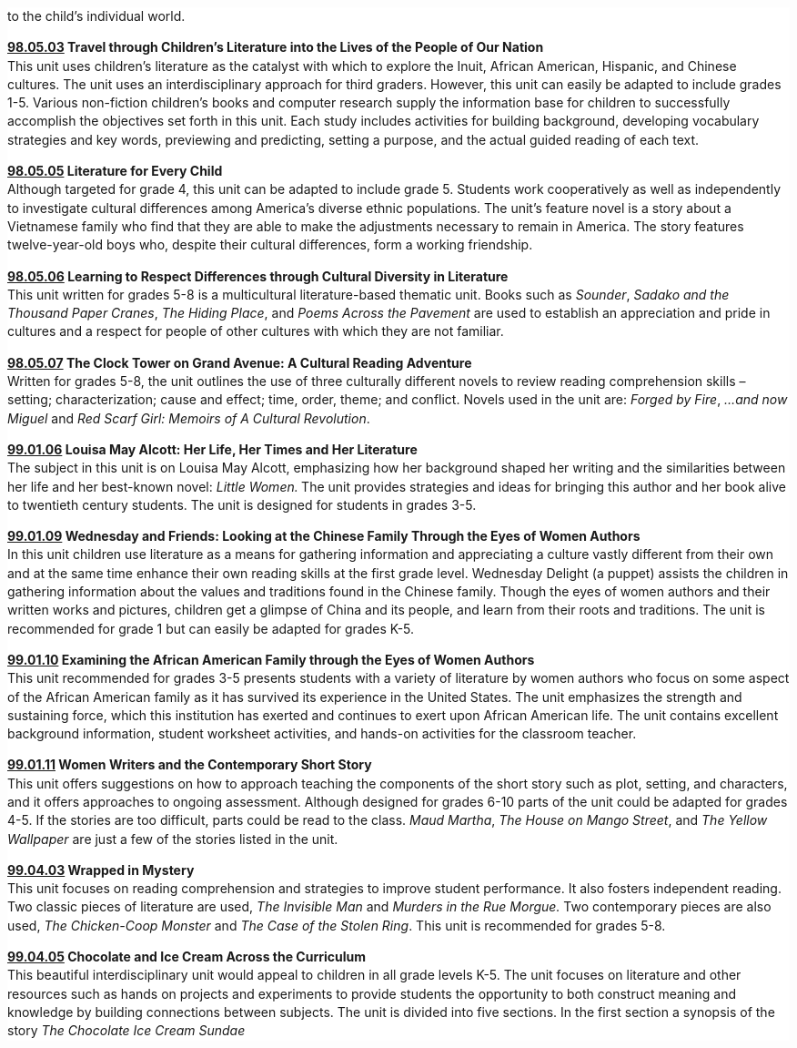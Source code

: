 to the child’s individual world. </p><p><b><a href="/curriculum/guides/1998/5/98.05.03.x.html">98.05.03</a>	Travel through Children’s Literature into the Lives of the People of Our Nation</b> <br/>This unit uses children’s literature as the catalyst with which to explore the Inuit, African American, Hispanic, and Chinese cultures. The unit uses an interdisciplinary approach for third graders. However, this unit can easily be adapted to include grades 1-5. Various non-fiction children’s books and computer research supply the information base for children to successfully accomplish the objectives set forth in this unit. Each study includes activities for building background, developing vocabulary strategies and key words, previewing and predicting, setting a purpose, and the actual guided reading of each text. </p><p><b><a href="/curriculum/guides/1998/5/98.05.05.x.html">98.05.05</a>	Literature for Every Child</b> <br/>Although targeted for grade 4, this unit can be adapted to include grade 5. Students work cooperatively as well as independently to investigate cultural differences among America’s diverse ethnic populations. The unit’s feature novel is a story about a Vietnamese family who find that they are able to make the adjustments necessary to remain in America. The story features twelve-year-old boys who, despite their cultural differences, form a working friendship. </p><p><b><a href="/curriculum/guides/1998/5/98.05.06.x.html">98.05.06</a>	Learning to Respect Differences through Cultural Diversity in Literature</b> <br/>This unit written for grades 5-8 is a multicultural literature-based thematic unit. Books such as <i>Sounder</i>, <i>Sadako and the Thousand Paper Cranes</i>, <i>The Hiding Place</i>, and <i>Poems Across the Pavement</i> are used to establish an appreciation and pride in cultures and a respect for people of other cultures with which they are not familiar. </p><p><b><a href="/curriculum/guides/1998/5/98.05.07.x.html">98.05.07</a>	The Clock Tower on Grand Avenue: A Cultural Reading Adventure</b> <br/>Written for grades 5-8, the unit outlines the use of three culturally different novels to review reading comprehension skills – setting; characterization; cause and effect; time, order, theme; and conflict. Novels used in the unit are: <i>Forged by Fire</i>, <i>…and now Miguel</i> and <i>Red Scarf Girl: Memoirs of A Cultural Revolution</i>. </p><p><b><a href="/curriculum/guides/1999/1/99.01.06.x.html">99.01.06</a>	Louisa May Alcott: Her Life, Her Times and Her Literature</b> <br/>The subject in this unit is on Louisa May Alcott, emphasizing how her background shaped her writing and the similarities between her life and her best-known novel: <i>Little Women.</i><b> </b> The unit provides strategies and ideas for bringing this author and her book alive to twentieth century students. The unit is designed for students in grades 3-5. </p><p><b><a href="/curriculum/guides/1999/1/99.01.09.x.html">99.01.09</a> 	Wednesday and Friends: Looking at the Chinese Family Through the Eyes of Women Authors</b> <br/>In this unit children use literature as a means for gathering information and appreciating a culture vastly different from their own and at the same time enhance their own reading skills at the first grade level. Wednesday Delight (a puppet) assists the children in gathering information about the values and traditions found in the Chinese family. Though the eyes of women authors and their written works and pictures, children get a glimpse of China and its people, and learn from their roots and traditions. The unit is recommended for grade 1 but can easily be adapted for grades K-5. </p><p><b><a href="/curriculum/guides/1999/1/99.01.10.x.html">99.01.10</a>	Examining the African American Family through the Eyes of Women Authors</b> <br/>This unit recommended for grades 3-5 presents students with a variety of literature by women authors who focus on some aspect of the African American family as it has survived its experience in the United States. The unit emphasizes the strength and sustaining force, which this institution has exerted and continues to exert upon African American life. The unit contains excellent background information, student worksheet activities, and hands-on activities for the classroom teacher. </p><p><b><a href="/curriculum/guides/1999/1/99.01.11.x.html">99.01.11</a>	Women Writers and the Contemporary Short Story</b> <br/>This unit offers suggestions on how to approach teaching the components of the short story such as plot, setting, and characters, and it offers approaches to ongoing assessment. Although designed for grades 6-10 parts of the unit could be adapted for grades 4-5. If the stories are too difficult, parts could be read to the class. <i>Maud Martha</i>, <i>The House on Mango Street</i>, and <i>The Yellow Wallpaper</i> are just a few of the stories listed in the unit. </p><p><b><a href="/curriculum/guides/1999/4/99.04.03.x.html">99.04.03</a>	Wrapped in Mystery</b> <br/>This unit focuses on reading comprehension and strategies to improve student performance. It also fosters independent reading. Two classic pieces of literature are used, <i>The Invisible Man</i> and <i>Murders in the Rue Morgue.</i> Two contemporary pieces are also used, <i>The Chicken-Coop Monster</i> and <i>The Case of the Stolen Ring</i>. This unit is recommended for grades 5-8. </p><p><b><a href="/curriculum/guides/1999/4/99.04.05.x.html">99.04.05</a>	Chocolate and Ice Cream Across the Curriculum</b> <br/>This beautiful interdisciplinary unit would appeal to children in all grade levels K-5. The unit focuses on literature and other resources such as hands on projects and experiments to provide students the opportunity to both construct meaning and knowledge by building connections between subjects. The unit is divided into five sections. In the first section a synopsis of the story <i>The Chocolate Ice Cream Sundae